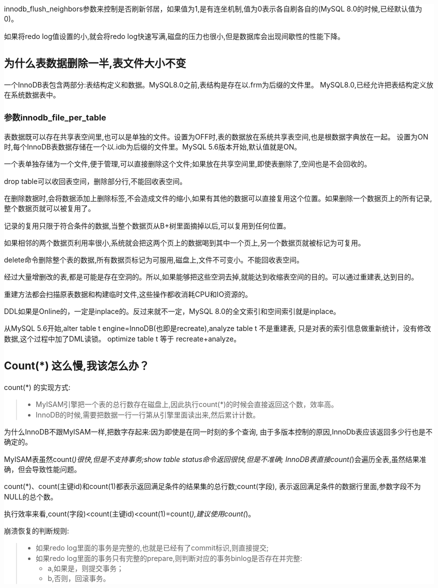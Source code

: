 innodb_flush_neighbors参数来控制是否刷新邻居，如果值为1,是有连坐机制,值为0表示各自刷各自的(MySQL 8.0的时候,已经默认值为0)。

如果将redo log值设置的小,就会将redo log快速写满,磁盘的压力也很小,但是数据库会出现间歇性的性能下降。

## 为什么表数据删除一半,表文件大小不变

一个InnoDB表包含两部分:表结构定义和数据。MySQL8.0之前,表结构是存在以.frm为后缀的文件里。
MySQL8.0,已经允许把表结构定义放在系统数据表中。

### 参数innodb_file_per_table
表数据既可以存在共享表空间里,也可以是单独的文件。设置为OFF时,表的数据放在系统共享表空间,也是根数据字典放在一起。
设置为ON时,每个InnoDB表数据存储在一个以.idb为后缀的文件里。MySQL 5.6版本开始,默认值就是ON。

一个表单独存储为一个文件,便于管理,可以直接删除这个文件;如果放在共享空间里,即使表删除了,空间也是不会回收的。

drop table可以收回表空间，删除部分行,不能回收表空间。

在删除数据时,会将数据添加上删除标签,不会造成文件的缩小,如果有其他的数据可以直接复用这个位置。如果删除一个数据页上的所有记录,
整个数据页就可以被复用了。

记录的复用只限于符合条件的数据,当整个数据页从B+树里面摘掉以后,可以复用到任何位置。

如果相邻的两个数据页利用率很小,系统就会把这两个页上的数据喝到其中一个页上,另一个数据页就被标记为可复用。

delete命令删除整个表的数据,所有数据页标记为可服用,磁盘上,文件不可变小。不能回收表空间。

经过大量增删改的表,都是可能是存在空洞的。所以,如果能够把这些空洞去掉,就能达到收缩表空间的目的。可以通过重建表,达到目的。

重建方法都会扫描原表数据和构建临时文件,这些操作都收消耗CPU和IO资源的。

DDL如果是Online的，一定是inplace的。反过来就不一定，MySQL 8.0的全文索引和空间索引就是inplace。

从MySQL 5.6开始,alter table t engine=InnoDB(也即是recreate),analyze table t 不是重建表,
只是对表的索引信息做重新统计，没有修改数据,这个过程中加了DML读锁。
optimize table t 等于 recreate+analyze。

## Count(*) 这么慢,我该怎么办？

count(*) 的实现方式:
>* MyISAM引擎把一个表的总行数存在磁盘上,因此执行count(*)的时候会直接返回这个数，效率高。
>* InnoDB的时候,需要把数据一行一行第从引擎里面读出来,然后累计计数。

为什么InnoDB不跟MyISAM一样,把数字存起来:因为即使是在同一时刻的多个查询,
由于多版本控制的原因,InnoDb表应该返回多少行也是不确定的。

MyISAM表虽然count(*)很快,但是不支持事务;show table status命令返回很快,但是不准确;
InnoDB表直接count(*)会遍历全表,虽然结果准确，但会导致性能问题。

count(*)、count(主键id)和count(1)都表示返回满足条件的结果集的总行数;count(字段),
表示返回满足条件的数据行里面,参数字段不为NULL的总个数。

执行效率来看,count(字段)<count(主键id)<count(1)=count(*),建议使用count(*)。

崩溃恢复的判断规则:
>* 如果redo log里面的事务是完整的,也就是已经有了commit标识,则直接提交;
>* 如果redo log里面的事务只有完整的prepare,则判断对应的事务binlog是否存在并完整:
>   * a,如果是，则提交事务；
>   * b,否则，回滚事务。
